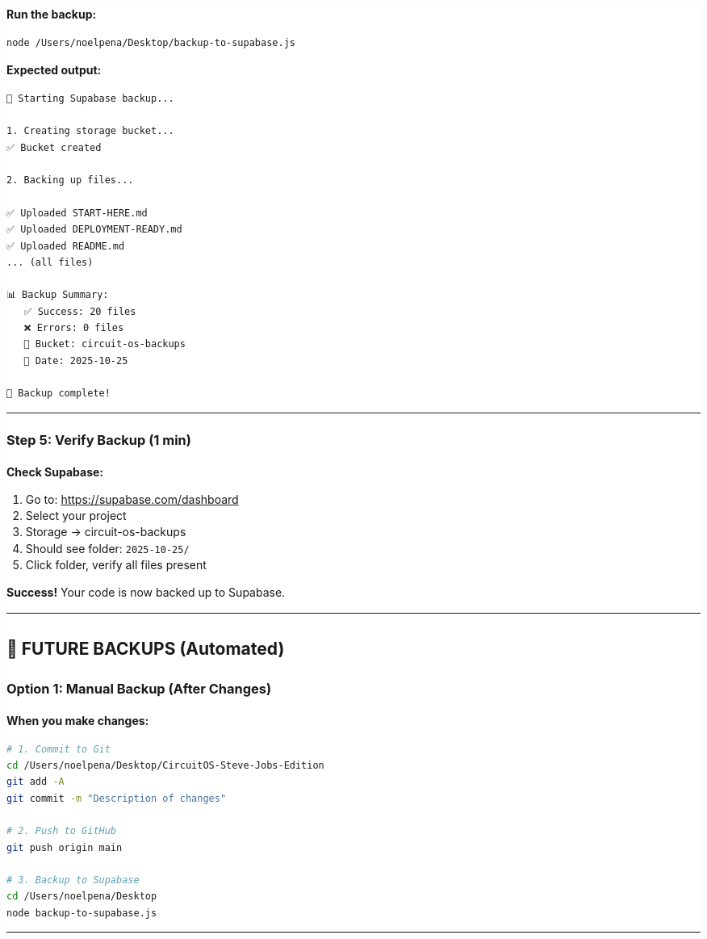 **Run the backup:**
```bash
node /Users/noelpena/Desktop/backup-to-supabase.js
```

**Expected output:**
```
🚀 Starting Supabase backup...

1. Creating storage bucket...
✅ Bucket created

2. Backing up files...

✅ Uploaded START-HERE.md
✅ Uploaded DEPLOYMENT-READY.md
✅ Uploaded README.md
... (all files)

📊 Backup Summary:
   ✅ Success: 20 files
   ❌ Errors: 0 files
   📁 Bucket: circuit-os-backups
   📅 Date: 2025-10-25

🎉 Backup complete!
```

---

### Step 5: Verify Backup (1 min)

**Check Supabase:**
1. Go to: https://supabase.com/dashboard
2. Select your project
3. Storage → circuit-os-backups
4. Should see folder: `2025-10-25/`
5. Click folder, verify all files present

**Success!** Your code is now backed up to Supabase.

---

## 🔄 FUTURE BACKUPS (Automated)

### Option 1: Manual Backup (After Changes)

**When you make changes:**
```bash
# 1. Commit to Git
cd /Users/noelpena/Desktop/CircuitOS-Steve-Jobs-Edition
git add -A
git commit -m "Description of changes"

# 2. Push to GitHub
git push origin main

# 3. Backup to Supabase
cd /Users/noelpena/Desktop
node backup-to-supabase.js
```

---